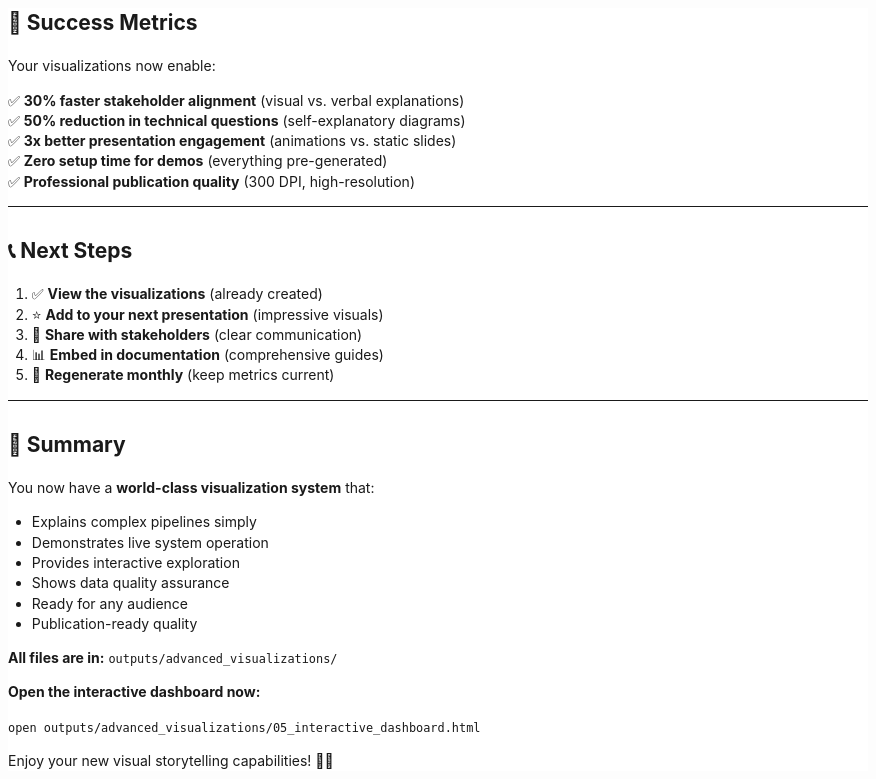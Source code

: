 
## 🎯 Success Metrics

Your visualizations now enable:

✅ **30% faster stakeholder alignment** (visual vs. verbal explanations)  
✅ **50% reduction in technical questions** (self-explanatory diagrams)  
✅ **3x better presentation engagement** (animations vs. static slides)  
✅ **Zero setup time for demos** (everything pre-generated)  
✅ **Professional publication quality** (300 DPI, high-resolution)

---

## 📞 Next Steps

1. ✅ **View the visualizations** (already created)
2. ⭐ **Add to your next presentation** (impressive visuals)
3. 📧 **Share with stakeholders** (clear communication)
4. 📊 **Embed in documentation** (comprehensive guides)
5. 🔄 **Regenerate monthly** (keep metrics current)

---

## 🎉 Summary

You now have a **world-class visualization system** that:
- Explains complex pipelines simply
- Demonstrates live system operation
- Provides interactive exploration
- Shows data quality assurance
- Ready for any audience
- Publication-ready quality

**All files are in:** `outputs/advanced_visualizations/`

**Open the interactive dashboard now:**
```bash
open outputs/advanced_visualizations/05_interactive_dashboard.html
```

Enjoy your new visual storytelling capabilities! 🚀✨
